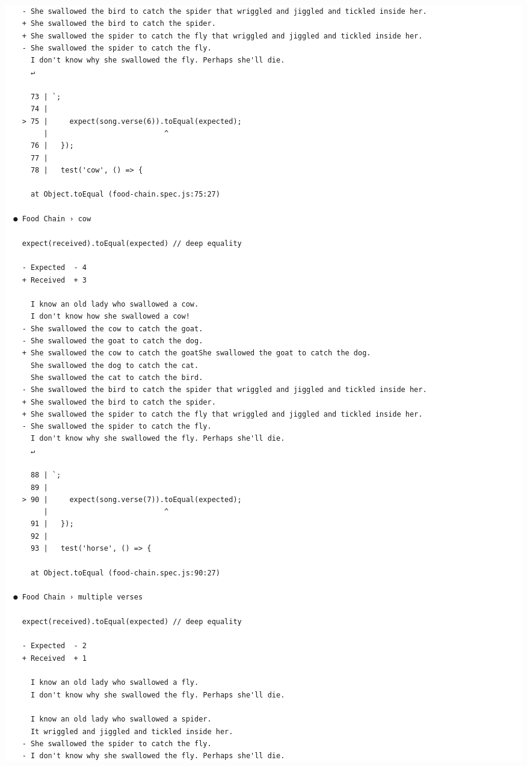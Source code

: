 ```
    - She swallowed the bird to catch the spider that wriggled and jiggled and tickled inside her.
    + She swallowed the bird to catch the spider.
    + She swallowed the spider to catch the fly that wriggled and jiggled and tickled inside her.
    - She swallowed the spider to catch the fly.
      I don't know why she swallowed the fly. Perhaps she'll die.
      ↵

      73 | `;
      74 |
    > 75 |     expect(song.verse(6)).toEqual(expected);
         |                           ^
      76 |   });
      77 |
      78 |   test('cow', () => {

      at Object.toEqual (food-chain.spec.js:75:27)

  ● Food Chain › cow

    expect(received).toEqual(expected) // deep equality

    - Expected  - 4
    + Received  + 3

      I know an old lady who swallowed a cow.
      I don't know how she swallowed a cow!
    - She swallowed the cow to catch the goat.
    - She swallowed the goat to catch the dog.
    + She swallowed the cow to catch the goatShe swallowed the goat to catch the dog.
      She swallowed the dog to catch the cat.
      She swallowed the cat to catch the bird.
    - She swallowed the bird to catch the spider that wriggled and jiggled and tickled inside her.
    + She swallowed the bird to catch the spider.
    + She swallowed the spider to catch the fly that wriggled and jiggled and tickled inside her.
    - She swallowed the spider to catch the fly.
      I don't know why she swallowed the fly. Perhaps she'll die.
      ↵

      88 | `;
      89 |
    > 90 |     expect(song.verse(7)).toEqual(expected);
         |                           ^
      91 |   });
      92 |
      93 |   test('horse', () => {

      at Object.toEqual (food-chain.spec.js:90:27)

  ● Food Chain › multiple verses

    expect(received).toEqual(expected) // deep equality

    - Expected  - 2
    + Received  + 1

      I know an old lady who swallowed a fly.
      I don't know why she swallowed the fly. Perhaps she'll die.

      I know an old lady who swallowed a spider.
      It wriggled and jiggled and tickled inside her.
    - She swallowed the spider to catch the fly.
    - I don't know why she swallowed the fly. Perhaps she'll die.
```